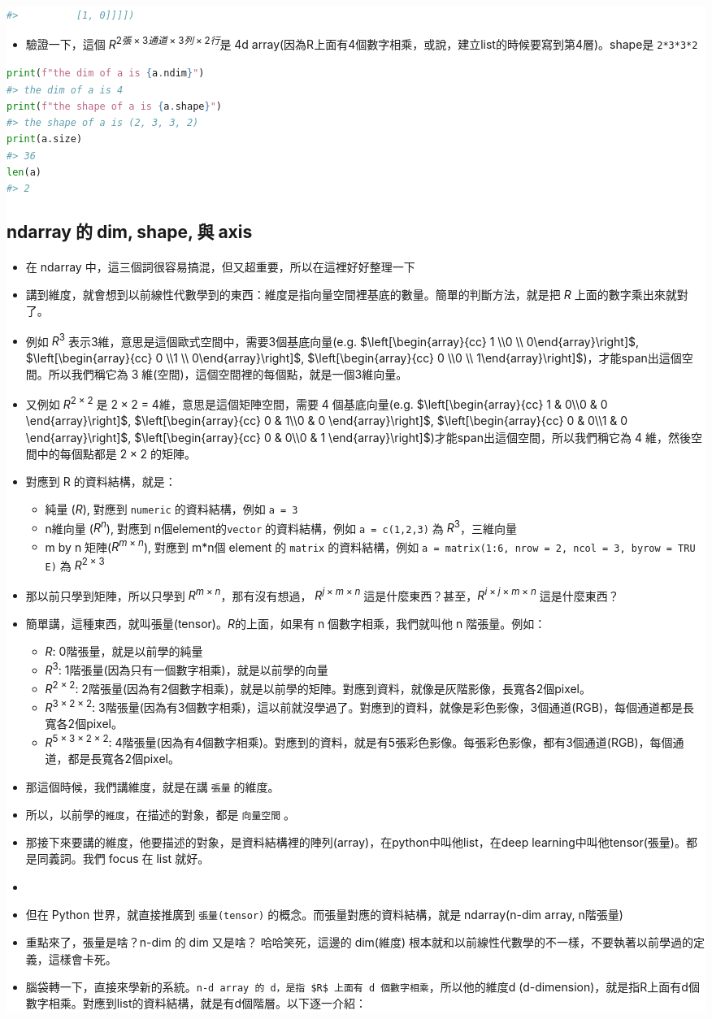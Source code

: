 ```python
#>          [1, 0]]]])
```

* 驗證一下，這個 $R^{2張 \times 3通道 \times 3列 \times 2行}$是 4d array(因為R上面有4個數字相乘，或說，建立list的時候要寫到第4層)。shape是 `2*3*3*2`


```python
print(f"the dim of a is {a.ndim}")
#> the dim of a is 4
print(f"the shape of a is {a.shape}")
#> the shape of a is (2, 3, 3, 2)
print(a.size)
#> 36
len(a)
#> 2
```


## ndarray 的 dim, shape, 與 axis 

* 在 ndarray 中，這三個詞很容易搞混，但又超重要，所以在這裡好好整理一下  
* 講到維度，就會想到以前線性代數學到的東西：維度是指向量空間裡基底的數量。簡單的判斷方法，就是把 $R$ 上面的數字乘出來就對了。  
* 例如 $R^3$ 表示3維，意思是這個歐式空間中，需要3個基底向量(e.g. $\left[\begin{array}{cc} 1 \\0 \\ 0\end{array}\right]$, $\left[\begin{array}{cc} 0 \\1 \\ 0\end{array}\right]$, $\left[\begin{array}{cc} 0 \\0 \\ 1\end{array}\right]$)，才能span出這個空間。所以我們稱它為 3 維(空間)，這個空間裡的每個點，就是一個3維向量。  
* 又例如 $R^{2 \times 2}$ 是 $2 \times 2$ = 4維，意思是這個矩陣空間，需要 4 個基底向量(e.g. $\left[\begin{array}{cc} 1 & 0\\0 & 0 \end{array}\right]$, $\left[\begin{array}{cc} 0 & 1\\0 & 0 \end{array}\right]$, $\left[\begin{array}{cc} 0 & 0\\1 & 0 \end{array}\right]$, $\left[\begin{array}{cc} 0 & 0\\0 & 1 \end{array}\right]$)才能span出這個空間，所以我們稱它為 4 維，然後空間中的每個點都是 $2 \times 2$ 的矩陣。  
* 對應到 R 的資料結構，就是：  
  * 純量 ($R$), 對應到 `numeric` 的資料結構，例如 `a = 3` 
  * n維向量 ($R^n$), 對應到 n個element的`vector` 的資料結構，例如 `a = c(1,2,3)` 為 $R^3$，三維向量  
  * m by n 矩陣($R^{m \times n}$), 對應到 m*n個 element 的 `matrix` 的資料結構，例如 `a = matrix(1:6, nrow = 2, ncol = 3, byrow = TRUE)` 為 $R^{2 \times 3}$  
* 那以前只學到矩陣，所以只學到 $R^{m \times n}$，那有沒有想過， $R^{j \times m \times n}$ 這是什麼東西？甚至，$R^{i \times j \times m \times n}$ 這是什麼東西？  
* 簡單講，這種東西，就叫張量(tensor)。$R$的上面，如果有 n 個數字相乘，我們就叫他 n 階張量。例如：  
  * $R$: 0階張量，就是以前學的純量    
  * $R^3$: 1階張量(因為只有一個數字相乘)，就是以前學的向量  
  * $R^{2 \times 2}$: 2階張量(因為有2個數字相乘)，就是以前學的矩陣。對應到資料，就像是灰階影像，長寬各2個pixel。    
  * $R^{3 \times 2 \times 2}$: 3階張量(因為有3個數字相乘)，這以前就沒學過了。對應到的資料，就像是彩色影像，3個通道(RGB)，每個通道都是長寬各2個pixel。  
  * $R^{5 \times 3 \times 2 \times 2}$: 4階張量(因為有4個數字相乘)。對應到的資料，就是有5張彩色影像。每張彩色影像，都有3個通道(RGB)，每個通道，都是長寬各2個pixel。
* 那這個時候，我們講維度，就是在講 `張量` 的維度。

* 所以，以前學的`維度`，在描述的對象，都是 `向量空間` 。  
* 那接下來要講的維度，他要描述的對象，是資料結構裡的陣列(array)，在python中叫他list，在deep learning中叫他tensor(張量)。都是同義詞。我們 focus 在 list 就好。  
* 
* 但在 Python 世界，就直接推廣到 `張量(tensor)` 的概念。而張量對應的資料結構，就是 ndarray(n-dim array, n階張量)  
* 重點來了，張量是啥？n-dim 的 dim 又是啥？ 哈哈笑死，這邊的 dim(維度) 根本就和以前線性代數學的不一樣，不要執著以前學過的定義，這樣會卡死。  
* 腦袋轉一下，直接來學新的系統。`n-d array 的 d，是指 $R$ 上面有 d 個數字相乘`，所以他的維度d (d-dimension)，就是指R上面有d個數字相乘。對應到list的資料結構，就是有d個階層。以下逐一介紹：   
